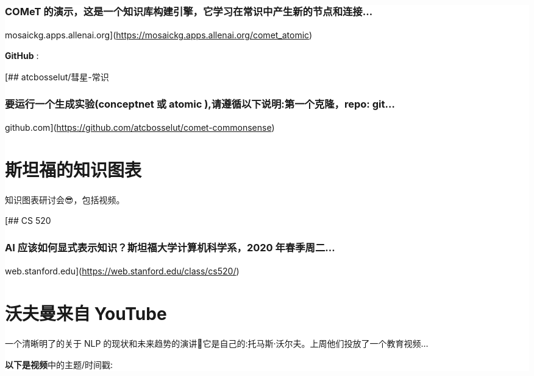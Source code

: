 ### COMeT 的演示，这是一个知识库构建引擎，它学习在常识中产生新的节点和连接…

mosaickg.apps.allenai.org](https://mosaickg.apps.allenai.org/comet_atomic) 

**GitHub** :

[](https://github.com/atcbosselut/comet-commonsense) [## atcbosselut/彗星-常识

### 要运行一个生成实验(conceptnet 或 atomic ),请遵循以下说明:第一个克隆，repo: git…

github.com](https://github.com/atcbosselut/comet-commonsense) 

# 斯坦福的知识图表

知识图表研讨会😎，包括视频。

[](https://web.stanford.edu/class/cs520/) [## CS 520

### AI 应该如何显式表示知识？斯坦福大学计算机科学系，2020 年春季周二…

web.stanford.edu](https://web.stanford.edu/class/cs520/) 

# 沃夫曼来自 YouTube

一个清晰明了的关于 NLP 的现状和未来趋势的演讲🤗它是自己的:托马斯·沃尔夫。上周他们投放了一个教育视频…

**以下是视频**中的主题/时间戳:
